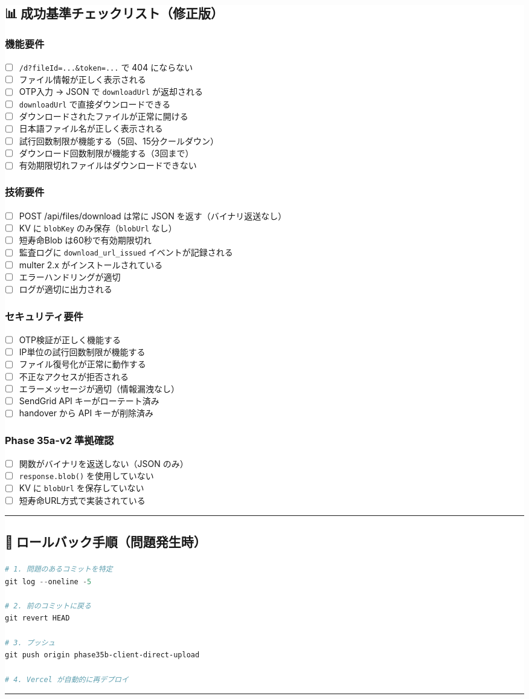 
## 📊 成功基準チェックリスト（修正版）

### 機能要件
- [ ] `/d?fileId=...&token=...` で 404 にならない
- [ ] ファイル情報が正しく表示される
- [ ] OTP入力 → JSON で `downloadUrl` が返却される
- [ ] `downloadUrl` で直接ダウンロードできる
- [ ] ダウンロードされたファイルが正常に開ける
- [ ] 日本語ファイル名が正しく表示される
- [ ] 試行回数制限が機能する（5回、15分クールダウン）
- [ ] ダウンロード回数制限が機能する（3回まで）
- [ ] 有効期限切れファイルはダウンロードできない

### 技術要件
- [ ] POST /api/files/download は常に JSON を返す（バイナリ返送なし）
- [ ] KV に `blobKey` のみ保存（`blobUrl` なし）
- [ ] 短寿命Blob は60秒で有効期限切れ
- [ ] 監査ログに `download_url_issued` イベントが記録される
- [ ] multer 2.x がインストールされている
- [ ] エラーハンドリングが適切
- [ ] ログが適切に出力される

### セキュリティ要件
- [ ] OTP検証が正しく機能する
- [ ] IP単位の試行回数制限が機能する
- [ ] ファイル復号化が正常に動作する
- [ ] 不正なアクセスが拒否される
- [ ] エラーメッセージが適切（情報漏洩なし）
- [ ] SendGrid API キーがローテート済み
- [ ] handover から API キーが削除済み

### Phase 35a-v2 準拠確認
- [ ] 関数がバイナリを返送しない（JSON のみ）
- [ ] `response.blob()` を使用していない
- [ ] KV に `blobUrl` を保存していない
- [ ] 短寿命URL方式で実装されている

---

## 🔄 ロールバック手順（問題発生時）

```powershell
# 1. 問題のあるコミットを特定
git log --oneline -5

# 2. 前のコミットに戻る
git revert HEAD

# 3. プッシュ
git push origin phase35b-client-direct-upload

# 4. Vercel が自動的に再デプロイ
```

---